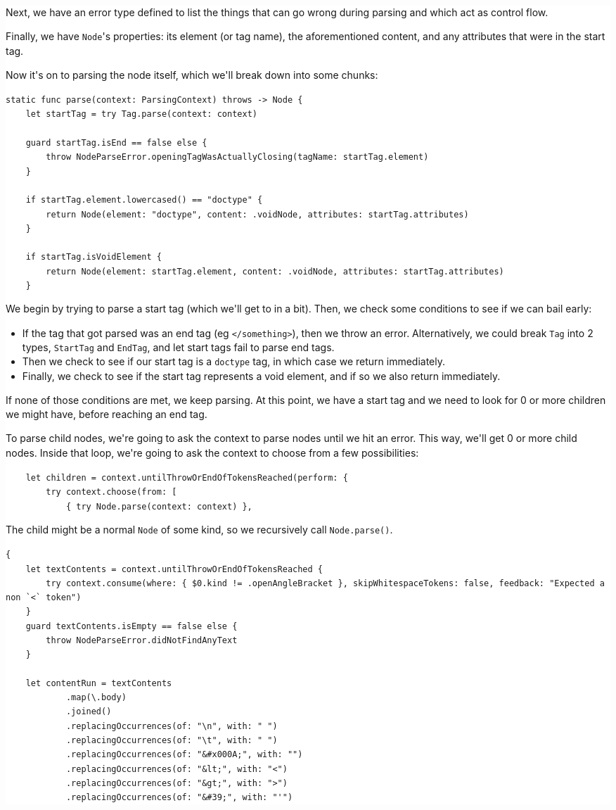 Next, we have an error type defined to list the things that can go wrong during parsing and which act as control flow.

Finally, we have `Node`'s properties: its element (or tag name), the aforementioned content, and any attributes that were in the start tag.

Now it's on to parsing the node itself, which we'll break down into some chunks:

```
static func parse(context: ParsingContext) throws -> Node {
	let startTag = try Tag.parse(context: context)
	
	guard startTag.isEnd == false else {
		throw NodeParseError.openingTagWasActuallyClosing(tagName: startTag.element)
	}
	
	if startTag.element.lowercased() == "doctype" {
		return Node(element: "doctype", content: .voidNode, attributes: startTag.attributes)
	}
	
	if startTag.isVoidElement {
		return Node(element: startTag.element, content: .voidNode, attributes: startTag.attributes)
	}
```

We begin by trying to parse a start tag (which we'll get to in a bit). Then, we check some conditions to see if we can bail early:

- If the tag that got parsed was an end tag (eg `</something>`), then we throw an error. Alternatively, we could break `Tag` into 2 types, `StartTag` and `EndTag`, and let start tags fail to parse end tags.
- Then we check to see if our start tag is a `doctype` tag, in which case we return immediately.
- Finally, we check to see if the start tag represents a void element, and if so we also return immediately.

If none of those conditions are met, we keep parsing. At this point, we have a start tag and we need to look for 0 or more children we might have, before reaching an end tag.

To parse child nodes, we're going to ask the context to parse nodes  until we hit an error. This way, we'll get 0 or more child nodes. Inside that loop, we're going to ask the context to choose from a few possibilities:

```
	let children = context.untilThrowOrEndOfTokensReached(perform: {
		try context.choose(from: [
			{ try Node.parse(context: context) },
```

The child might be a normal `Node` of some kind, so we recursively call `Node.parse()`.

```
{
	let textContents = context.untilThrowOrEndOfTokensReached {
		try context.consume(where: { $0.kind != .openAngleBracket }, skipWhitespaceTokens: false, feedback: "Expected a non `<` token")
	}
	guard textContents.isEmpty == false else {
		throw NodeParseError.didNotFindAnyText
	}
	
	let contentRun = textContents
			.map(\.body)
			.joined()
			.replacingOccurrences(of: "\n", with: " ")
			.replacingOccurrences(of: "\t", with: " ")
			.replacingOccurrences(of: "&#x000A;", with: "")
			.replacingOccurrences(of: "&lt;", with: "<")
			.replacingOccurrences(of: "&gt;", with: ">")
			.replacingOccurrences(of: "&#39;", with: "'")
```